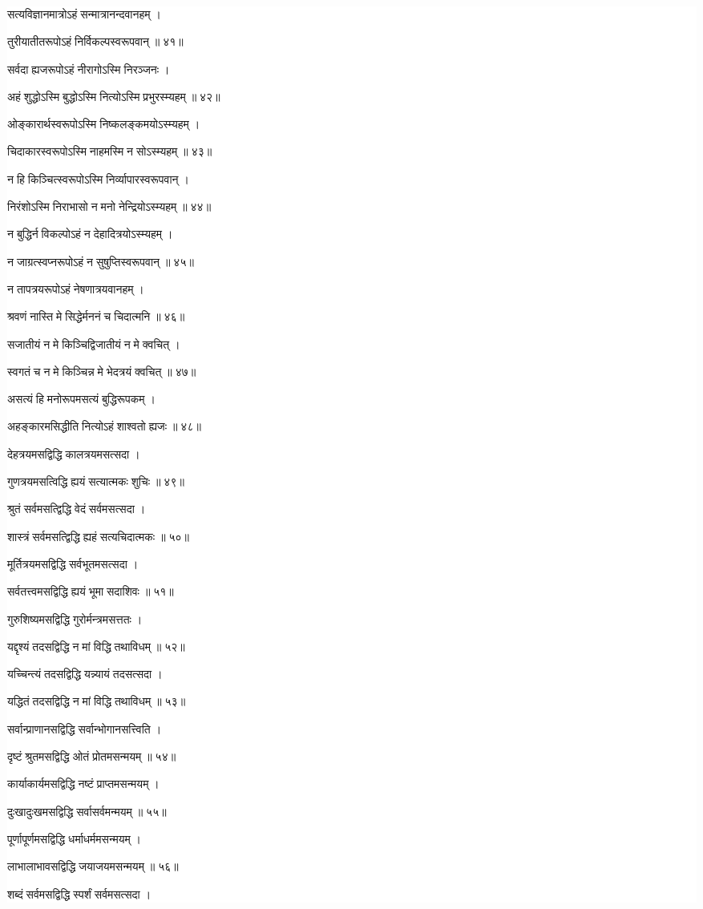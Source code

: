 सत्यविज्ञानमात्रोऽहं सन्मात्रानन्दवानहम् ।

तुरीयातीतरूपोऽहं निर्विकल्पस्वरूपवान् ॥ ४१॥

सर्वदा ह्यजरूपोऽहं नीरागोऽस्मि निरञ्जनः ।

अहं शुद्धोऽस्मि बुद्धोऽस्मि नित्योऽस्मि प्रभुरस्म्यहम् ॥ ४२॥

ओङ्कारार्थस्वरूपोऽस्मि निष्कलङ्कमयोऽस्म्यहम् ।

चिदाकारस्वरूपोऽस्मि नाहमस्मि न सोऽस्म्यहम् ॥ ४३॥

न हि किञ्चित्स्वरूपोऽस्मि निर्व्यापारस्वरूपवान् ।

निरंशोऽस्मि निराभासो न मनो नेन्द्रियोऽस्म्यहम् ॥ ४४॥

न बुद्धिर्न विकल्पोऽहं न देहादित्रयोऽस्म्यहम् ।

न जाग्रत्स्वप्नरूपोऽहं न सुषुप्तिस्वरूपवान् ॥ ४५॥

न तापत्रयरूपोऽहं नेषणात्रयवानहम् ।

श्रवणं नास्ति मे सिद्धेर्मननं च चिदात्मनि ॥ ४६॥

सजातीयं न मे किञ्चिद्विजातीयं न मे क्वचित् ।

स्वगतं च न मे किञ्चिन्न मे भेदत्रयं क्वचित् ॥ ४७॥

असत्यं हि मनोरूपमसत्यं बुद्धिरूपकम् ।

अहङ्कारमसिद्धीति नित्योऽहं शाश्वतो ह्यजः ॥ ४८॥

देहत्रयमसद्विद्धि कालत्रयमसत्सदा ।

गुणत्रयमसत्विद्धि ह्ययं सत्यात्मकः शुचिः ॥ ४९॥

श्रुतं सर्वमसत्द्विद्धि वेदं सर्वमसत्सदा ।

शास्त्रं सर्वमसत्द्विद्धि ह्यहं सत्यचिदात्मकः ॥ ५०॥

मूर्तित्रयमसद्विद्धि सर्वभूतमसत्सदा ।

सर्वतत्त्वमसद्विद्धि ह्ययं भूमा सदाशिवः ॥ ५१॥

गुरुशिष्यमसद्विद्धि गुरोर्मन्त्रमसत्ततः ।

यद्दृश्यं तदसद्विद्धि न मां विद्धि तथाविधम् ॥ ५२॥

यच्चिन्त्यं तदसद्विद्धि यन्न्यायं तदसत्सदा ।

यद्धितं तदसद्विद्धि न मां विद्धि तथाविधम् ॥ ५३॥

सर्वान्प्राणानसद्विद्धि सर्वान्भोगानसत्त्विति ।

दृष्टं श्रुतमसद्विद्धि ओतं प्रोतमसन्मयम् ॥ ५४॥

कार्याकार्यमसद्विद्धि नष्टं प्राप्तमसन्मयम् ।

दुःखादुःखमसद्विद्धि सर्वासर्वमन्मयम् ॥ ५५॥

पूर्णापूर्णमसद्विद्धि धर्माधर्ममसन्मयम् ।

लाभालाभावसद्विद्धि जयाजयमसन्मयम् ॥ ५६॥

शब्दं सर्वमसद्विद्धि स्पर्शं सर्वमसत्सदा ।

